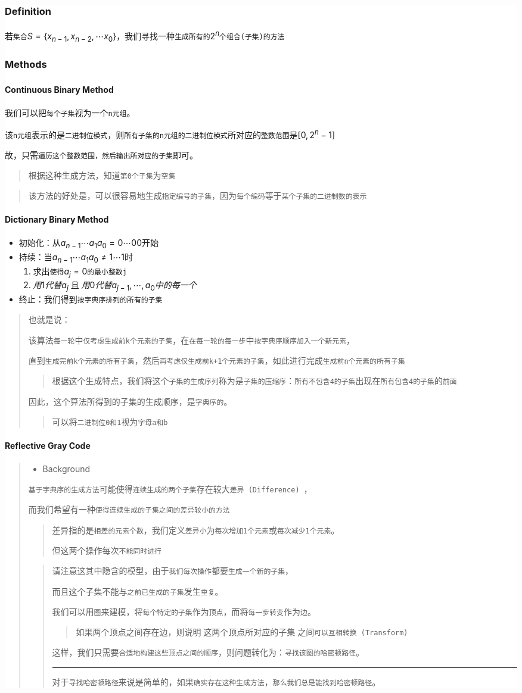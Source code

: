 ### Definition

若`集合`$S = \{x_{n-1}, x_{n-2}, \cdots x_0\}$，我们寻找一种`生成所有的`$2^n$`个组合(子集)的方法`



### Methods

#### Continuous Binary Method

我们可以把`每个子集`视为一个`n元组`。

该`n元组`表示的是`二进制位模式`，则`所有子集的n元组的二进制位模式`所对应的`整数范围`是$[0, 2^n - 1]$

故，只需`遍历这个整数范围，然后输出所对应的子集`即可。

> 根据这种生成方法，知道`第0个子集`为`空集`

> 该方法的好处是，可以很容易地生成`指定编号的子集`，因为`每个编码`等于`某个子集的二进制数的表示`



#### Dictionary Binary Method

- 初始化：从$a_{n-1}\cdots a_1a_0 = 0\cdots00$开始
- 持续：当$a_{n-1}\cdots a_1a_0 \ne 1\cdots 1$时
  1. 求出`使得`$a_j = 0$`的最小整数j` 
  2. $用1代替a_j$ 且 $用0代替a_{j-1},\cdots,a_0中的每一个$
- 终止：我们得到`按字典序排列的所有的子集`

> 也就是说：
>
> 该算法`每一轮`中`仅考虑生成前k个元素的子集`，在`在每一轮的每一步`中`按字典序顺序加入一个新元素`，
>
> 直到`生成完前k个元素的所有子集`，然后`再考虑仅生成前k+1个元素的子集`，如此进行完成`生成前n个元素的所有子集`
>
> > 根据这个生成特点，我们将这个`子集的生成序列`称为是`子集的压缩序`：`所有不包含4的子集`出现在`所有包含4的子集`的`前面`
>
> 因此，这个算法所得到的子集的生成顺序，是`字典序的`。
>
> > 可以将`二进制位0和1`视为`字母a和b`



#### Reflective Gray Code

> - Background
>
> `基于字典序的生成方法`可能使得`连续生成的两个子集`存在较大`差异 (Difference) `，
>
> 而我们希望有一种`使得连续生成的子集之间的差异较小的方法`
>
> > 差异指的是`相差的元素个数`，我们定义`差异小`为`每次增加1个元素`或`每次减少1个元素`。
> >
> > 但这两个操作每次`不能同时进行`
>
> > 请注意这其中隐含的模型，由于`我们每次操作`都要`生成一个新的子集`，
> >
> > 而且这个子集不能与`之前已生成的子集`发生`重复`。
> >
> > 我们可以用`图`来建模，将`每个特定的子集`作为`顶点`，而将`每一步转变`作为`边`。
> >
> > > 如果两个顶点之间存在边，则说明 这两个顶点所对应的子集 之间`可以互相转换 (Transform) ` 
> >
> > 这样，我们只需要`合适地构建这些顶点之间的顺序`，则问题转化为：`寻找该图的哈密顿路径`。
> >
> > ---
> >
> > 对于`寻找哈密顿路径`来说是简单的，如果`确实存在这种生成方法`，`那么我们总是能找到哈密顿路径`。